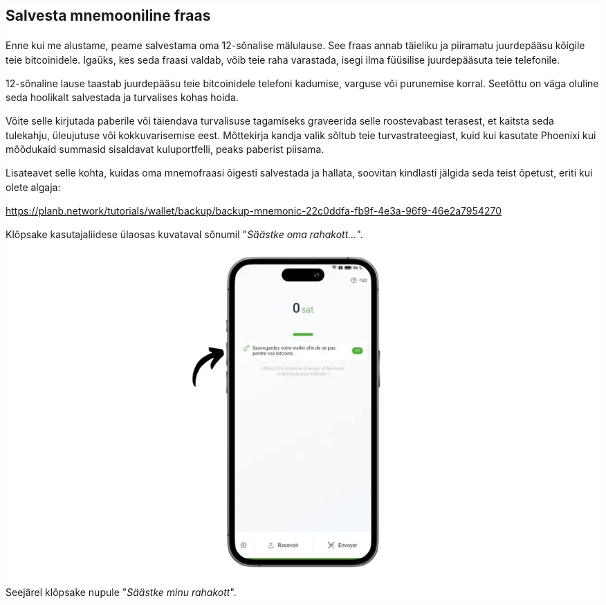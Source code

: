 ## Salvesta mnemooniline fraas

Enne kui me alustame, peame salvestama oma 12-sõnalise mälulause. See fraas annab täieliku ja piiramatu juurdepääsu kõigile teie bitcoinidele. Igaüks, kes seda fraasi valdab, võib teie raha varastada, isegi ilma füüsilise juurdepääsuta teie telefonile.

12-sõnaline lause taastab juurdepääsu teie bitcoinidele telefoni kadumise, varguse või purunemise korral. Seetõttu on väga oluline seda hoolikalt salvestada ja turvalises kohas hoida.

Võite selle kirjutada paberile või täiendava turvalisuse tagamiseks graveerida selle roostevabast terasest, et kaitsta seda tulekahju, üleujutuse või kokkuvarisemise eest. Mõttekirja kandja valik sõltub teie turvastrateegiast, kuid kui kasutate Phoenixi kui mõõdukaid summasid sisaldavat kuluportfelli, peaks paberist piisama.

Lisateavet selle kohta, kuidas oma mnemofraasi õigesti salvestada ja hallata, soovitan kindlasti jälgida seda teist õpetust, eriti kui olete algaja:

https://planb.network/tutorials/wallet/backup/backup-mnemonic-22c0ddfa-fb9f-4e3a-96f9-46e2a7954270

Klõpsake kasutajaliidese ülaosas kuvataval sõnumil "*Säästke oma rahakott...*".

![Image](assets/fr/07.webp)

Seejärel klõpsake nupule "*Säästke minu rahakott*".
